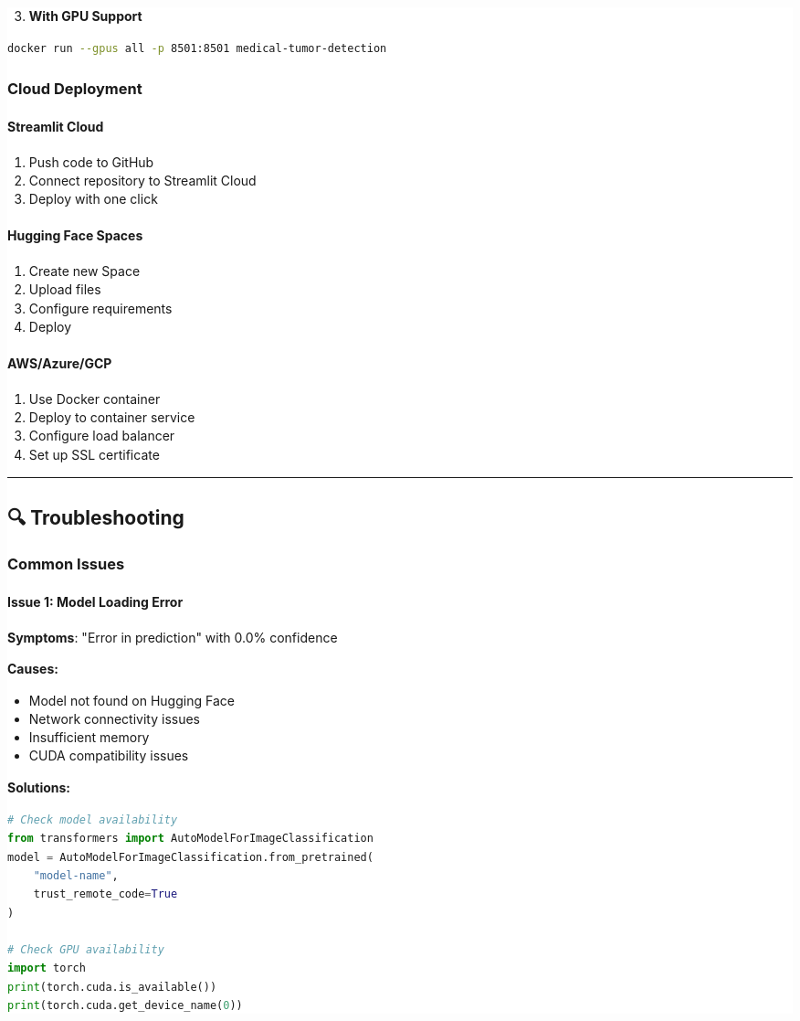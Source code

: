 3. **With GPU Support**
```bash
docker run --gpus all -p 8501:8501 medical-tumor-detection
```

### Cloud Deployment

#### Streamlit Cloud
1. Push code to GitHub
2. Connect repository to Streamlit Cloud
3. Deploy with one click

#### Hugging Face Spaces
1. Create new Space
2. Upload files
3. Configure requirements
4. Deploy

#### AWS/Azure/GCP
1. Use Docker container
2. Deploy to container service
3. Configure load balancer
4. Set up SSL certificate

---

## 🔍 Troubleshooting

### Common Issues

#### Issue 1: Model Loading Error
**Symptoms**: "Error in prediction" with 0.0% confidence

**Causes:**
- Model not found on Hugging Face
- Network connectivity issues
- Insufficient memory
- CUDA compatibility issues

**Solutions:**
```python
# Check model availability
from transformers import AutoModelForImageClassification
model = AutoModelForImageClassification.from_pretrained(
    "model-name",
    trust_remote_code=True
)

# Check GPU availability
import torch
print(torch.cuda.is_available())
print(torch.cuda.get_device_name(0))
```
